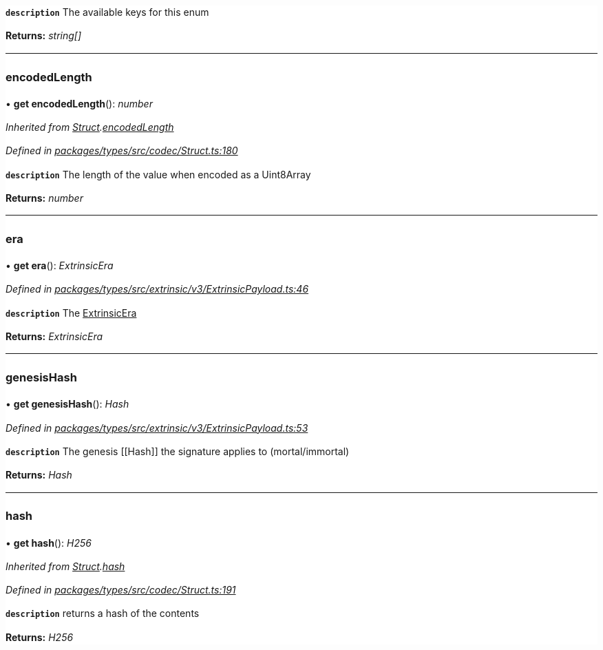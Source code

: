 **`description`** The available keys for this enum

**Returns:** *string[]*

___

###  encodedLength

• **get encodedLength**(): *number*

*Inherited from [Struct](_codec_struct_.struct.md).[encodedLength](_codec_struct_.struct.md#encodedlength)*

*Defined in [packages/types/src/codec/Struct.ts:180](https://github.com/polkadot-js/api/blob/4e2fb23bd/packages/types/src/codec/Struct.ts#L180)*

**`description`** The length of the value when encoded as a Uint8Array

**Returns:** *number*

___

###  era

• **get era**(): *ExtrinsicEra*

*Defined in [packages/types/src/extrinsic/v3/ExtrinsicPayload.ts:46](https://github.com/polkadot-js/api/blob/4e2fb23bd/packages/types/src/extrinsic/v3/ExtrinsicPayload.ts#L46)*

**`description`** The [ExtrinsicEra](_extrinsic_extrinsicera_.extrinsicera.md)

**Returns:** *ExtrinsicEra*

___

###  genesisHash

• **get genesisHash**(): *Hash*

*Defined in [packages/types/src/extrinsic/v3/ExtrinsicPayload.ts:53](https://github.com/polkadot-js/api/blob/4e2fb23bd/packages/types/src/extrinsic/v3/ExtrinsicPayload.ts#L53)*

**`description`** The genesis [[Hash]] the signature applies to (mortal/immortal)

**Returns:** *Hash*

___

###  hash

• **get hash**(): *H256*

*Inherited from [Struct](_codec_struct_.struct.md).[hash](_codec_struct_.struct.md#hash)*

*Defined in [packages/types/src/codec/Struct.ts:191](https://github.com/polkadot-js/api/blob/4e2fb23bd/packages/types/src/codec/Struct.ts#L191)*

**`description`** returns a hash of the contents

**Returns:** *H256*
